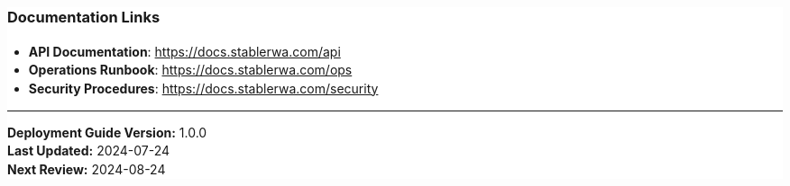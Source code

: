 ### Documentation Links

- **API Documentation**: https://docs.stablerwa.com/api
- **Operations Runbook**: https://docs.stablerwa.com/ops
- **Security Procedures**: https://docs.stablerwa.com/security

---

**Deployment Guide Version:** 1.0.0  
**Last Updated:** 2024-07-24  
**Next Review:** 2024-08-24
